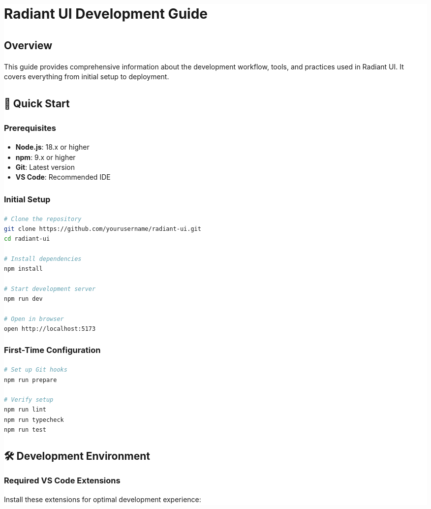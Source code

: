 # Radiant UI Development Guide

## Overview

This guide provides comprehensive information about the development workflow, tools, and practices used in Radiant UI. It covers everything from initial setup to deployment.

## 🚀 Quick Start

### Prerequisites

- **Node.js**: 18.x or higher
- **npm**: 9.x or higher
- **Git**: Latest version
- **VS Code**: Recommended IDE

### Initial Setup

```bash
# Clone the repository
git clone https://github.com/yourusername/radiant-ui.git
cd radiant-ui

# Install dependencies
npm install

# Start development server
npm run dev

# Open in browser
open http://localhost:5173
```

### First-Time Configuration

```bash
# Set up Git hooks
npm run prepare

# Verify setup
npm run lint
npm run typecheck
npm run test
```

## 🛠️ Development Environment

### Required VS Code Extensions

Install these extensions for optimal development experience:
